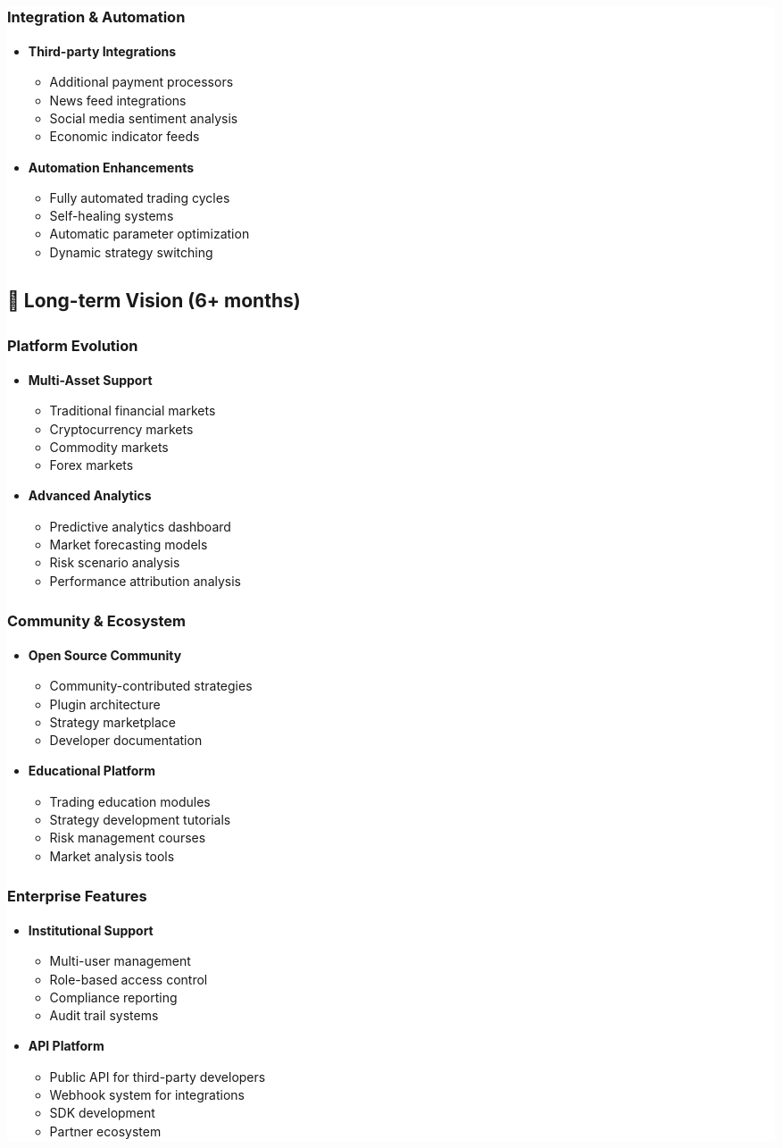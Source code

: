 ### Integration & Automation
- **Third-party Integrations**
  - Additional payment processors
  - News feed integrations
  - Social media sentiment analysis
  - Economic indicator feeds

- **Automation Enhancements**
  - Fully automated trading cycles
  - Self-healing systems
  - Automatic parameter optimization
  - Dynamic strategy switching

## 🌟 Long-term Vision (6+ months)

### Platform Evolution
- **Multi-Asset Support**
  - Traditional financial markets
  - Cryptocurrency markets
  - Commodity markets
  - Forex markets

- **Advanced Analytics**
  - Predictive analytics dashboard
  - Market forecasting models
  - Risk scenario analysis
  - Performance attribution analysis

### Community & Ecosystem
- **Open Source Community**
  - Community-contributed strategies
  - Plugin architecture
  - Strategy marketplace
  - Developer documentation

- **Educational Platform**
  - Trading education modules
  - Strategy development tutorials
  - Risk management courses
  - Market analysis tools

### Enterprise Features
- **Institutional Support**
  - Multi-user management
  - Role-based access control
  - Compliance reporting
  - Audit trail systems

- **API Platform**
  - Public API for third-party developers
  - Webhook system for integrations
  - SDK development
  - Partner ecosystem
